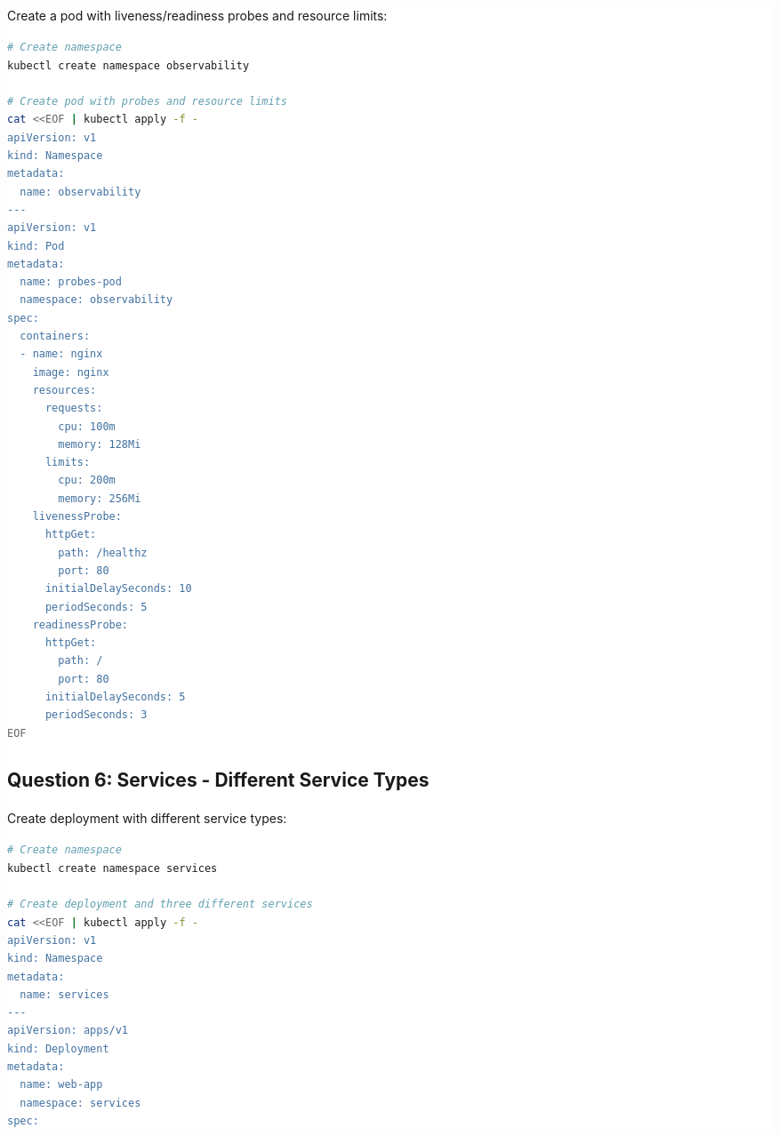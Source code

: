 Create a pod with liveness/readiness probes and resource limits:

```bash
# Create namespace
kubectl create namespace observability

# Create pod with probes and resource limits
cat <<EOF | kubectl apply -f -
apiVersion: v1
kind: Namespace
metadata:
  name: observability
---
apiVersion: v1
kind: Pod
metadata:
  name: probes-pod
  namespace: observability
spec:
  containers:
  - name: nginx
    image: nginx
    resources:
      requests:
        cpu: 100m
        memory: 128Mi
      limits:
        cpu: 200m
        memory: 256Mi
    livenessProbe:
      httpGet:
        path: /healthz
        port: 80
      initialDelaySeconds: 10
      periodSeconds: 5
    readinessProbe:
      httpGet:
        path: /
        port: 80
      initialDelaySeconds: 5
      periodSeconds: 3
EOF
```

## Question 6: Services - Different Service Types

Create deployment with different service types:

```bash
# Create namespace
kubectl create namespace services

# Create deployment and three different services
cat <<EOF | kubectl apply -f -
apiVersion: v1
kind: Namespace
metadata:
  name: services
---
apiVersion: apps/v1
kind: Deployment
metadata:
  name: web-app
  namespace: services
spec:
```